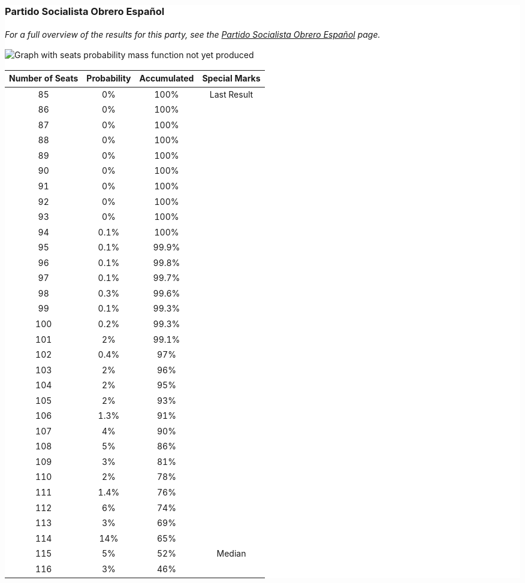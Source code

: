 ### Partido Socialista Obrero Español

*For a full overview of the results for this party, see the [Partido Socialista Obrero Español](party-partidosocialistaobreroespañol.html) page.*

![Graph with seats probability mass function not yet produced](2019-04-19-NCReport-seats-pmf-partidosocialistaobreroespañol.png "Seats Probability Mass Function")

| Number of Seats | Probability | Accumulated | Special Marks |
|:---------------:|:-----------:|:-----------:|:-------------:|
| 85 | 0% | 100% | Last Result |
| 86 | 0% | 100% |  |
| 87 | 0% | 100% |  |
| 88 | 0% | 100% |  |
| 89 | 0% | 100% |  |
| 90 | 0% | 100% |  |
| 91 | 0% | 100% |  |
| 92 | 0% | 100% |  |
| 93 | 0% | 100% |  |
| 94 | 0.1% | 100% |  |
| 95 | 0.1% | 99.9% |  |
| 96 | 0.1% | 99.8% |  |
| 97 | 0.1% | 99.7% |  |
| 98 | 0.3% | 99.6% |  |
| 99 | 0.1% | 99.3% |  |
| 100 | 0.2% | 99.3% |  |
| 101 | 2% | 99.1% |  |
| 102 | 0.4% | 97% |  |
| 103 | 2% | 96% |  |
| 104 | 2% | 95% |  |
| 105 | 2% | 93% |  |
| 106 | 1.3% | 91% |  |
| 107 | 4% | 90% |  |
| 108 | 5% | 86% |  |
| 109 | 3% | 81% |  |
| 110 | 2% | 78% |  |
| 111 | 1.4% | 76% |  |
| 112 | 6% | 74% |  |
| 113 | 3% | 69% |  |
| 114 | 14% | 65% |  |
| 115 | 5% | 52% | Median |
| 116 | 3% | 46% |  |
